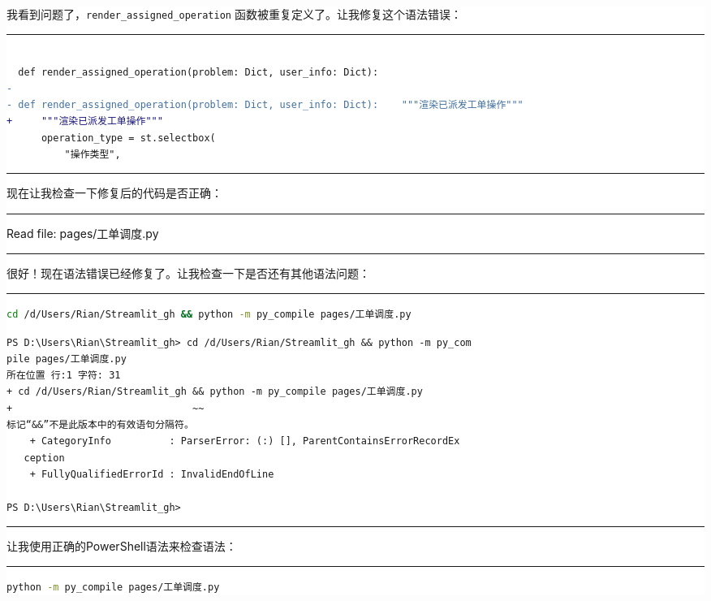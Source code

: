 我看到问题了，`render_assigned_operation` 函数被重复定义了。让我修复这个语法错误：


---

```diff
  
  def render_assigned_operation(problem: Dict, user_info: Dict):
- 
- def render_assigned_operation(problem: Dict, user_info: Dict):    """渲染已派发工单操作"""
+     """渲染已派发工单操作"""
      operation_type = st.selectbox(
          "操作类型",
```

---

现在让我检查一下修复后的代码是否正确：


---

Read file: pages/工单调度.py

---

很好！现在语法错误已经修复了。让我检查一下是否还有其他语法问题：


---

```bash
cd /d/Users/Rian/Streamlit_gh && python -m py_compile pages/工单调度.py
```

```
PS D:\Users\Rian\Streamlit_gh> cd /d/Users/Rian/Streamlit_gh && python -m py_com
pile pages/工单调度.py
所在位置 行:1 字符: 31
+ cd /d/Users/Rian/Streamlit_gh && python -m py_compile pages/工单调度.py
+                               ~~
标记“&&”不是此版本中的有效语句分隔符。
    + CategoryInfo          : ParserError: (:) [], ParentContainsErrorRecordEx 
   ception
    + FullyQualifiedErrorId : InvalidEndOfLine
 
PS D:\Users\Rian\Streamlit_gh>
```

---

让我使用正确的PowerShell语法来检查语法：


---

```bash
python -m py_compile pages/工单调度.py
```
